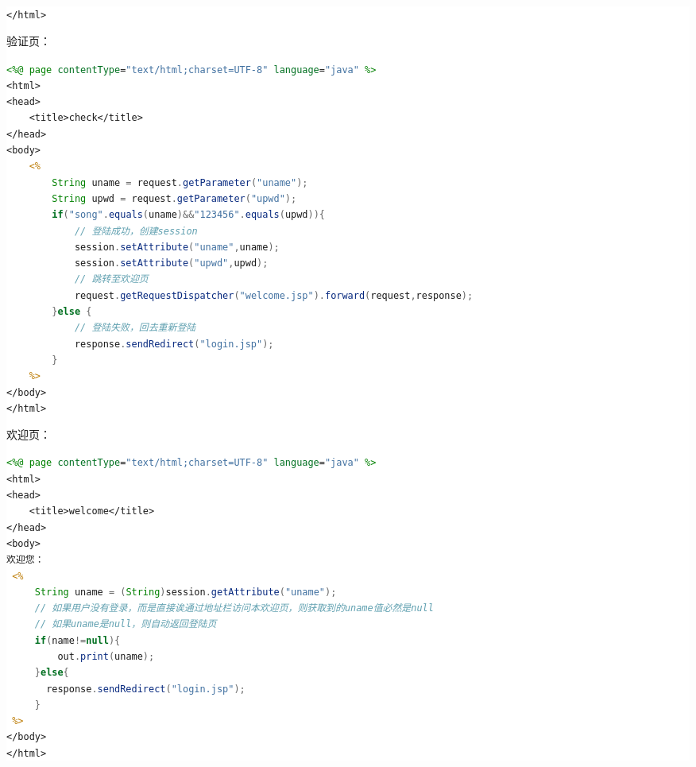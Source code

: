 ```jsp
</html>
```

验证页：

```jsp
<%@ page contentType="text/html;charset=UTF-8" language="java" %>
<html>
<head>
    <title>check</title>
</head>
<body>
    <%
        String uname = request.getParameter("uname");
        String upwd = request.getParameter("upwd");
        if("song".equals(uname)&&"123456".equals(upwd)){
            // 登陆成功，创建session
            session.setAttribute("uname",uname);
            session.setAttribute("upwd",upwd);
            // 跳转至欢迎页
            request.getRequestDispatcher("welcome.jsp").forward(request,response);
        }else {
            // 登陆失败，回去重新登陆
            response.sendRedirect("login.jsp");
        }
    %>
</body>
</html>
```

欢迎页：

```jsp
<%@ page contentType="text/html;charset=UTF-8" language="java" %>
<html>
<head>
    <title>welcome</title>
</head>
<body>
欢迎您：
 <%
     String uname = (String)session.getAttribute("uname");
     // 如果用户没有登录，而是直接诶通过地址栏访问本欢迎页，则获取到的uname值必然是null
     // 如果uname是null，则自动返回登陆页
     if(name!=null){
         out.print(uname);
     }else{
       response.sendRedirect("login.jsp");
     }
 %>
</body>
</html>
```
